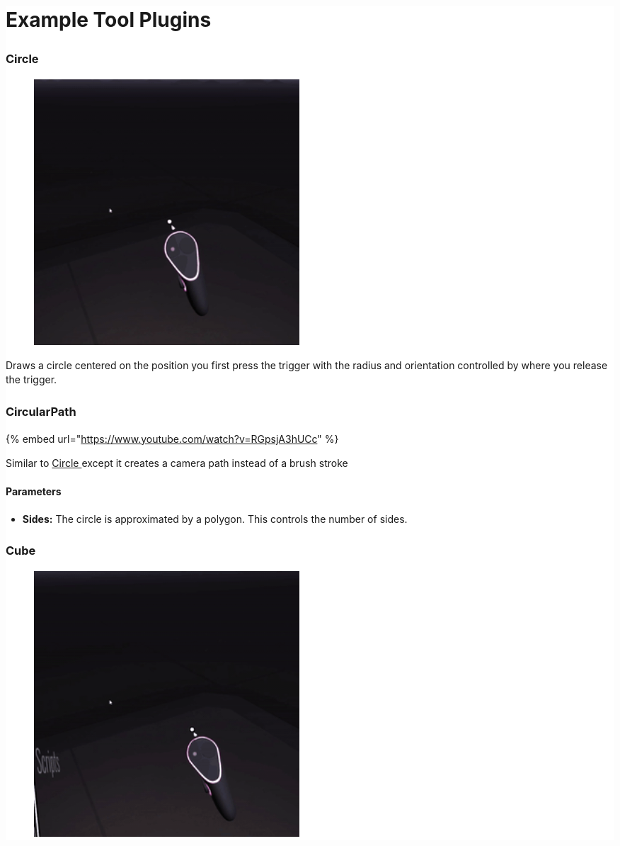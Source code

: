 # Example Tool Plugins

### Circle

<div align="left">

<figure><img src="../../../.gitbook/assets/tool-circle_compressed.gif" alt="" width="375"><figcaption></figcaption></figure>

</div>

Draws a circle centered on the position you first press the trigger with the radius and orientation controlled by where you release the trigger.

### CircularPath

{% embed url="https://www.youtube.com/watch?v=RGpsjA3hUCc" %}

Similar to [Circle ](example-tool-plugins.md#circle)except it creates a camera path instead of a brush stroke

#### Parameters

* **Sides:** The circle is approximated by a polygon. This controls the number of sides.

### Cube

<div align="left">

<figure><img src="../../../.gitbook/assets/tool-cube_compressed.gif" alt="" width="375"><figcaption></figcaption></figure>
